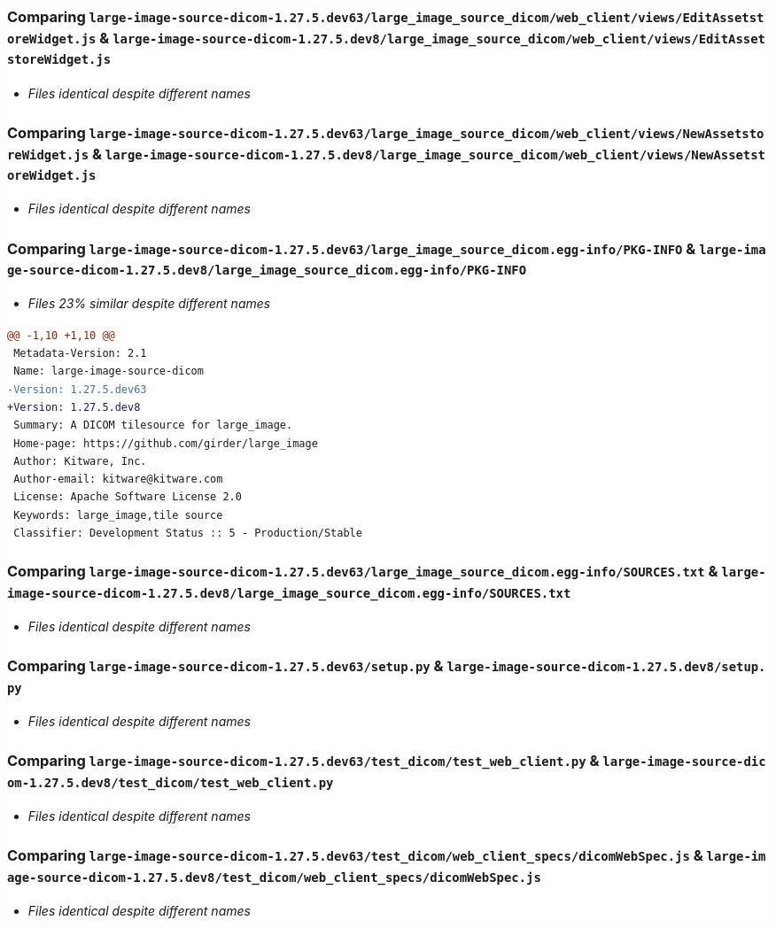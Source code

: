 ### Comparing `large-image-source-dicom-1.27.5.dev63/large_image_source_dicom/web_client/views/EditAssetstoreWidget.js` & `large-image-source-dicom-1.27.5.dev8/large_image_source_dicom/web_client/views/EditAssetstoreWidget.js`

 * *Files identical despite different names*

### Comparing `large-image-source-dicom-1.27.5.dev63/large_image_source_dicom/web_client/views/NewAssetstoreWidget.js` & `large-image-source-dicom-1.27.5.dev8/large_image_source_dicom/web_client/views/NewAssetstoreWidget.js`

 * *Files identical despite different names*

### Comparing `large-image-source-dicom-1.27.5.dev63/large_image_source_dicom.egg-info/PKG-INFO` & `large-image-source-dicom-1.27.5.dev8/large_image_source_dicom.egg-info/PKG-INFO`

 * *Files 23% similar despite different names*

```diff
@@ -1,10 +1,10 @@
 Metadata-Version: 2.1
 Name: large-image-source-dicom
-Version: 1.27.5.dev63
+Version: 1.27.5.dev8
 Summary: A DICOM tilesource for large_image.
 Home-page: https://github.com/girder/large_image
 Author: Kitware, Inc.
 Author-email: kitware@kitware.com
 License: Apache Software License 2.0
 Keywords: large_image,tile source
 Classifier: Development Status :: 5 - Production/Stable
```

### Comparing `large-image-source-dicom-1.27.5.dev63/large_image_source_dicom.egg-info/SOURCES.txt` & `large-image-source-dicom-1.27.5.dev8/large_image_source_dicom.egg-info/SOURCES.txt`

 * *Files identical despite different names*

### Comparing `large-image-source-dicom-1.27.5.dev63/setup.py` & `large-image-source-dicom-1.27.5.dev8/setup.py`

 * *Files identical despite different names*

### Comparing `large-image-source-dicom-1.27.5.dev63/test_dicom/test_web_client.py` & `large-image-source-dicom-1.27.5.dev8/test_dicom/test_web_client.py`

 * *Files identical despite different names*

### Comparing `large-image-source-dicom-1.27.5.dev63/test_dicom/web_client_specs/dicomWebSpec.js` & `large-image-source-dicom-1.27.5.dev8/test_dicom/web_client_specs/dicomWebSpec.js`

 * *Files identical despite different names*

